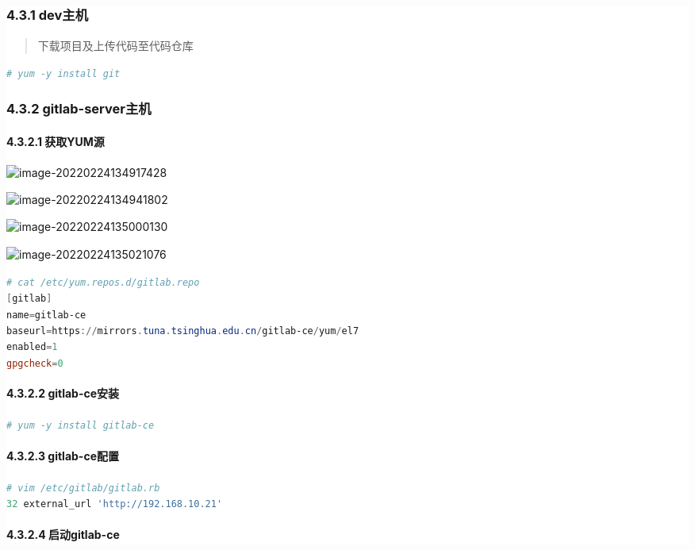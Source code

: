### 4.3.1 dev主机

>下载项目及上传代码至代码仓库

~~~powershell
# yum -y install git
~~~



### 4.3.2 gitlab-server主机

#### 4.3.2.1 获取YUM源

![image-20220224134917428](https://img.gyxnb.top/img/image-20220224134917428.png)

![image-20220224134941802](https://img.gyxnb.top/img/image-20220224134941802.png)



![image-20220224135000130](https://img.gyxnb.top/img/image-20220224135000130.png)



![image-20220224135021076](https://img.gyxnb.top/img/image-20220224135021076.png)





~~~powershell
# cat /etc/yum.repos.d/gitlab.repo
[gitlab]
name=gitlab-ce
baseurl=https://mirrors.tuna.tsinghua.edu.cn/gitlab-ce/yum/el7
enabled=1
gpgcheck=0
~~~



#### 4.3.2.2 gitlab-ce安装



~~~powershell
# yum -y install gitlab-ce
~~~



#### 4.3.2.3 gitlab-ce配置



~~~powershell
# vim /etc/gitlab/gitlab.rb
32 external_url 'http://192.168.10.21'
~~~



#### 4.3.2.4 启动gitlab-ce
